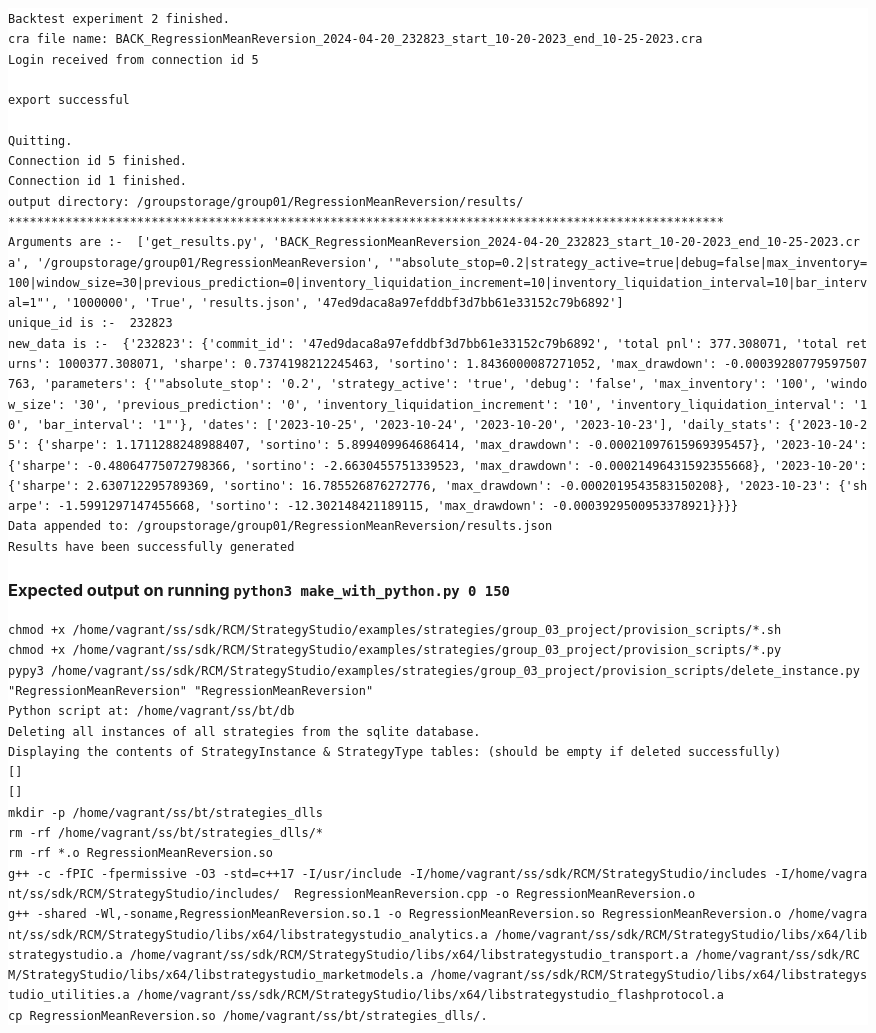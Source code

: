 ```plaintext
Backtest experiment 2 finished.
cra file name: BACK_RegressionMeanReversion_2024-04-20_232823_start_10-20-2023_end_10-25-2023.cra
Login received from connection id 5

export successful

Quitting.
Connection id 5 finished.
Connection id 1 finished.
output directory: /groupstorage/group01/RegressionMeanReversion/results/
****************************************************************************************************
Arguments are :-  ['get_results.py', 'BACK_RegressionMeanReversion_2024-04-20_232823_start_10-20-2023_end_10-25-2023.cra', '/groupstorage/group01/RegressionMeanReversion', '"absolute_stop=0.2|strategy_active=true|debug=false|max_inventory=100|window_size=30|previous_prediction=0|inventory_liquidation_increment=10|inventory_liquidation_interval=10|bar_interval=1"', '1000000', 'True', 'results.json', '47ed9daca8a97efddbf3d7bb61e33152c79b6892']
unique_id is :-  232823
new_data is :-  {'232823': {'commit_id': '47ed9daca8a97efddbf3d7bb61e33152c79b6892', 'total pnl': 377.308071, 'total returns': 1000377.308071, 'sharpe': 0.7374198212245463, 'sortino': 1.8436000087271052, 'max_drawdown': -0.00039280779597507763, 'parameters': {'"absolute_stop': '0.2', 'strategy_active': 'true', 'debug': 'false', 'max_inventory': '100', 'window_size': '30', 'previous_prediction': '0', 'inventory_liquidation_increment': '10', 'inventory_liquidation_interval': '10', 'bar_interval': '1"'}, 'dates': ['2023-10-25', '2023-10-24', '2023-10-20', '2023-10-23'], 'daily_stats': {'2023-10-25': {'sharpe': 1.1711288248988407, 'sortino': 5.899409964686414, 'max_drawdown': -0.00021097615969395457}, '2023-10-24': {'sharpe': -0.48064775072798366, 'sortino': -2.6630455751339523, 'max_drawdown': -0.00021496431592355668}, '2023-10-20': {'sharpe': 2.630712295789369, 'sortino': 16.785526876272776, 'max_drawdown': -0.0002019543583150208}, '2023-10-23': {'sharpe': -1.5991297147455668, 'sortino': -12.302148421189115, 'max_drawdown': -0.0003929500953378921}}}}
Data appended to: /groupstorage/group01/RegressionMeanReversion/results.json
Results have been successfully generated
```

### Expected output on running `python3 make_with_python.py 0 150`

```plaintext
chmod +x /home/vagrant/ss/sdk/RCM/StrategyStudio/examples/strategies/group_03_project/provision_scripts/*.sh
chmod +x /home/vagrant/ss/sdk/RCM/StrategyStudio/examples/strategies/group_03_project/provision_scripts/*.py
pypy3 /home/vagrant/ss/sdk/RCM/StrategyStudio/examples/strategies/group_03_project/provision_scripts/delete_instance.py "RegressionMeanReversion" "RegressionMeanReversion"
Python script at: /home/vagrant/ss/bt/db
Deleting all instances of all strategies from the sqlite database.
Displaying the contents of StrategyInstance & StrategyType tables: (should be empty if deleted successfully)
[]
[]
mkdir -p /home/vagrant/ss/bt/strategies_dlls
rm -rf /home/vagrant/ss/bt/strategies_dlls/*
rm -rf *.o RegressionMeanReversion.so
g++ -c -fPIC -fpermissive -O3 -std=c++17 -I/usr/include -I/home/vagrant/ss/sdk/RCM/StrategyStudio/includes -I/home/vagrant/ss/sdk/RCM/StrategyStudio/includes/  RegressionMeanReversion.cpp -o RegressionMeanReversion.o
g++ -shared -Wl,-soname,RegressionMeanReversion.so.1 -o RegressionMeanReversion.so RegressionMeanReversion.o /home/vagrant/ss/sdk/RCM/StrategyStudio/libs/x64/libstrategystudio_analytics.a /home/vagrant/ss/sdk/RCM/StrategyStudio/libs/x64/libstrategystudio.a /home/vagrant/ss/sdk/RCM/StrategyStudio/libs/x64/libstrategystudio_transport.a /home/vagrant/ss/sdk/RCM/StrategyStudio/libs/x64/libstrategystudio_marketmodels.a /home/vagrant/ss/sdk/RCM/StrategyStudio/libs/x64/libstrategystudio_utilities.a /home/vagrant/ss/sdk/RCM/StrategyStudio/libs/x64/libstrategystudio_flashprotocol.a
cp RegressionMeanReversion.so /home/vagrant/ss/bt/strategies_dlls/.
```